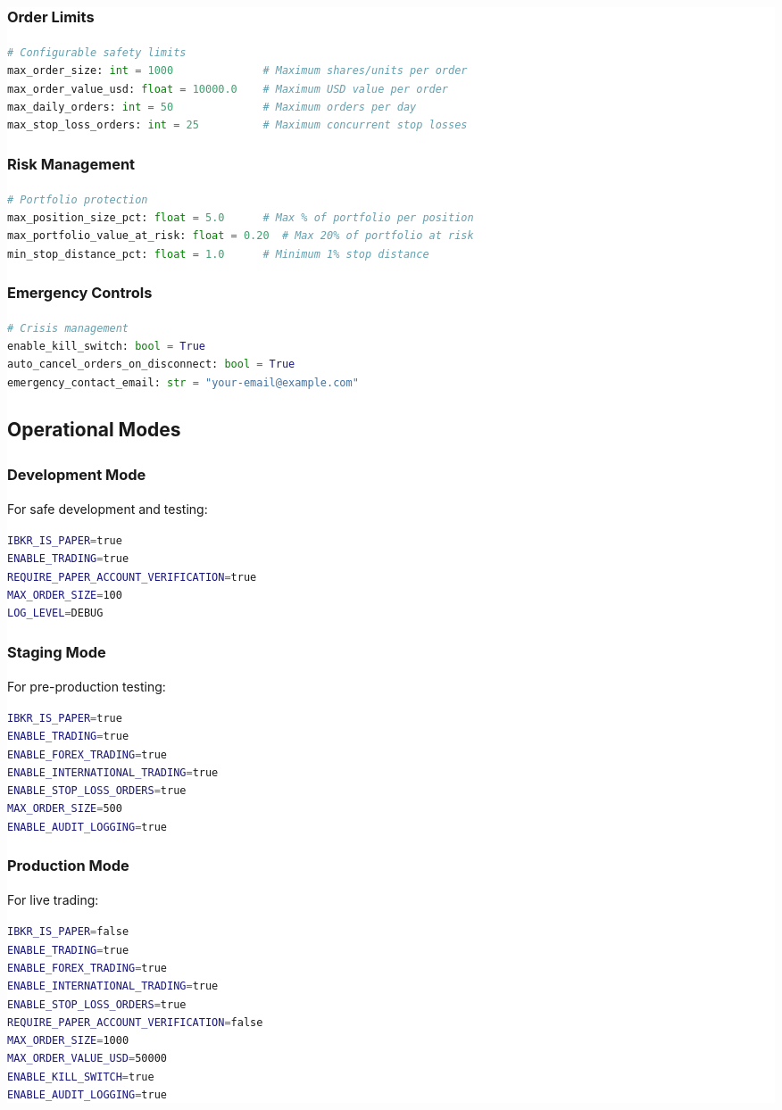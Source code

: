 ### **Order Limits**
```python
# Configurable safety limits
max_order_size: int = 1000              # Maximum shares/units per order
max_order_value_usd: float = 10000.0    # Maximum USD value per order
max_daily_orders: int = 50              # Maximum orders per day
max_stop_loss_orders: int = 25          # Maximum concurrent stop losses
```

### **Risk Management**
```python
# Portfolio protection
max_position_size_pct: float = 5.0      # Max % of portfolio per position
max_portfolio_value_at_risk: float = 0.20  # Max 20% of portfolio at risk
min_stop_distance_pct: float = 1.0      # Minimum 1% stop distance
```

### **Emergency Controls**
```python
# Crisis management
enable_kill_switch: bool = True
auto_cancel_orders_on_disconnect: bool = True
emergency_contact_email: str = "your-email@example.com"
```

## Operational Modes

### **Development Mode**
For safe development and testing:
```bash
IBKR_IS_PAPER=true
ENABLE_TRADING=true
REQUIRE_PAPER_ACCOUNT_VERIFICATION=true
MAX_ORDER_SIZE=100
LOG_LEVEL=DEBUG
```

### **Staging Mode**  
For pre-production testing:
```bash
IBKR_IS_PAPER=true
ENABLE_TRADING=true
ENABLE_FOREX_TRADING=true
ENABLE_INTERNATIONAL_TRADING=true
ENABLE_STOP_LOSS_ORDERS=true
MAX_ORDER_SIZE=500
ENABLE_AUDIT_LOGGING=true
```

### **Production Mode**
For live trading:
```bash
IBKR_IS_PAPER=false
ENABLE_TRADING=true
ENABLE_FOREX_TRADING=true
ENABLE_INTERNATIONAL_TRADING=true
ENABLE_STOP_LOSS_ORDERS=true
REQUIRE_PAPER_ACCOUNT_VERIFICATION=false
MAX_ORDER_SIZE=1000
MAX_ORDER_VALUE_USD=50000
ENABLE_KILL_SWITCH=true
ENABLE_AUDIT_LOGGING=true
```
